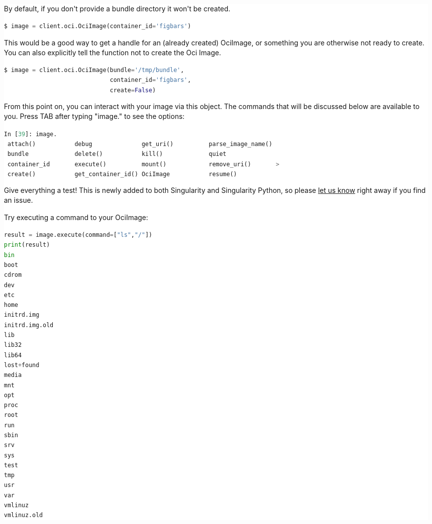 By default, if you don't provide a bundle directory it won't be created. 

```python
$ image = client.oci.OciImage(container_id='figbars')
```

This would be a good way to get a handle for an (already created) OciImage, or
something you are otherwise not ready to create. You can also explicitly tell the function not to create the Oci Image.

```python
$ image = client.oci.OciImage(bundle='/tmp/bundle',
                              container_id='figbars',
                              create=False)
```


From this point on, you can interact with your image via this object. The
commands that will be discussed below are available to you. Press TAB
after typing "image." to see the options:

```python
In [39]: image.
 attach()           debug              get_uri()          parse_image_name()  
 bundle             delete()           kill()             quiet               
 container_id       execute()          mount()            remove_uri()       >
 create()           get_container_id() OciImage           resume()    
```

Give everything a test! This is newly added to both Singularity and Singularity
Python, so please [let us know](https://www.github.com/singularityhub/singularity-cli/issues) right away if you find an issue. 

Try executing a command to your OciImage:

```python
result = image.execute(command=["ls","/"])
print(result)
bin
boot
cdrom
dev
etc
home
initrd.img
initrd.img.old
lib
lib32
lib64
lost+found
media
mnt
opt
proc
root
run
sbin
srv
sys
test
tmp
usr
var
vmlinuz
vmlinuz.old
```
